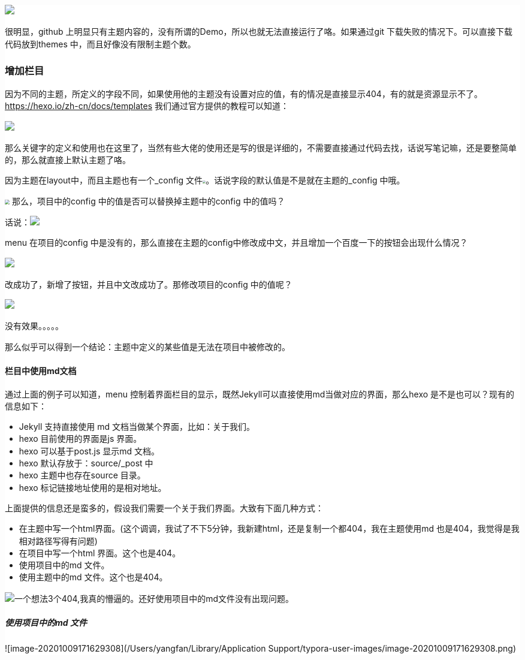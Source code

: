 ![](https://gitee.com/lalalaxiaowifi/pictures/raw/master/image/20201009141815.png)

很明显，github 上明显只有主题内容的，没有所谓的Demo，所以也就无法直接运行了咯。如果通过git 下载失败的情况下。可以直接下载代码放到themes 中，而且好像没有限制主题个数。

### 增加栏目

因为不同的主题，所定义的字段不同，如果使用他的主题没有设置对应的值，有的情况是直接显示404，有的就是资源显示不了。https://hexo.io/zh-cn/docs/templates 我们通过官方提供的教程可以知道：

![](https://gitee.com/lalalaxiaowifi/pictures/raw/master/image/20201009160403.png)

那么关键字的定义和使用也在这里了，当然有些大佬的使用还是写的很是详细的，不需要直接通过代码去找，话说写笔记嘛，还是要整简单的，那么就直接上默认主题了咯。

因为主题在layout中，而且主题也有一个_config 文件<img src="https://gitee.com/lalalaxiaowifi/pictures/raw/master/image/20201009104008.png" style="zoom:33%;" />。话说字段的默认值是不是就在主题的_config 中哦。

<img src="https://gitee.com/lalalaxiaowifi/pictures/raw/master/image/20200921111932.png" style="zoom:50%;" /> 那么，项目中的config 中的值是否可以替换掉主题中的config 中的值吗？



话说：![](https://gitee.com/lalalaxiaowifi/pictures/raw/master/image/20201009162101.png)

menu 在项目的config 中是没有的，那么直接在主题的config中修改成中文，并且增加一个百度一下的按钮会出现什么情况？

![](https://gitee.com/lalalaxiaowifi/pictures/raw/master/image/20201009162340.png)

改成功了，新增了按钮，并且中文改成功了。那修改项目的config 中的值呢？

![](https://gitee.com/lalalaxiaowifi/pictures/raw/master/image/20201009162555.png)

没有效果。。。。。

那么似乎可以得到一个结论：主题中定义的某些值是无法在项目中被修改的。

#### 栏目中使用md文档

通过上面的例子可以知道，menu 控制着界面栏目的显示，既然Jekyll可以直接使用md当做对应的界面，那么hexo 是不是也可以？现有的信息如下：

- Jekyll 支持直接使用 md 文档当做某个界面，比如：关于我们。
- hexo 目前使用的界面是js 界面。
- hexo 可以基于post.js 显示md 文档。
- hexo 默认存放于：source/_post 中
- hexo 主题中也存在source 目录。
- hexo 标记链接地址使用的是相对地址。

上面提供的信息还是蛮多的，假设我们需要一个关于我们界面。大致有下面几种方式：

- 在主题中写一个html界面。(这个调调，我试了不下5分钟，我新建html，还是复制一个都404，我在主题使用md 也是404，我觉得是我相对路径写得有问题)
- 在项目中写一个html 界面。这个也是404。
- 使用项目中的md 文件。
- 使用主题中的md 文件。这个也是404。

![](https://gitee.com/lalalaxiaowifi/pictures/raw/master/image/20200923151008.png)一个想法3个404,我真的懵逼的。还好使用项目中的md文件没有出现问题。

##### 使用项目中的md 文件

![image-20201009171629308](/Users/yangfan/Library/Application Support/typora-user-images/image-20201009171629308.png)
